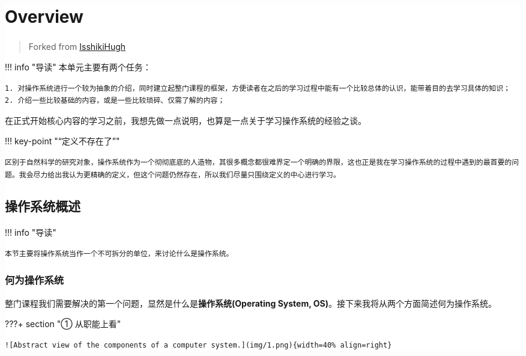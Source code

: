 # Overview

> Forked from [IsshikiHugh](https://github.com/IsshikiHugh/notebook)

!!! info "导读"
    本单元主要有两个任务：
    
    1. 对操作系统进行一个较为抽象的介绍，同时建立起整门课程的框架，方便读者在之后的学习过程中能有一个比较总体的认识，能带着目的去学习具体的知识；
    2. 介绍一些比较基础的内容，或是一些比较琐碎、仅需了解的内容；

在正式开始核心内容的学习之前，我想先做一点说明，也算是一点关于学习操作系统的经验之谈。

!!! key-point "“定义不存在了”"
    
    区别于自然科学的研究对象，操作系统作为一个彻彻底底的人造物，其很多概念都很难界定一个明确的界限，这也正是我在学习操作系统的过程中遇到的最首要的问题。我会尽力给出我认为更精确的定义，但这个问题仍然存在，所以我们尽量只围绕定义的中心进行学习。


## 操作系统概述

!!! info "导读"

    本节主要将操作系统当作一个不可拆分的单位，来讨论什么是操作系统。

### 何为操作系统

整门课程我们需要解决的第一个问题，显然是什么是**操作系统(Operating System, OS)**。接下来我将从两个方面简述何为操作系统。

???+ section "① 从职能上看"

    ![Abstract view of the components of a computer system.](img/1.png){width=40% align=right}
